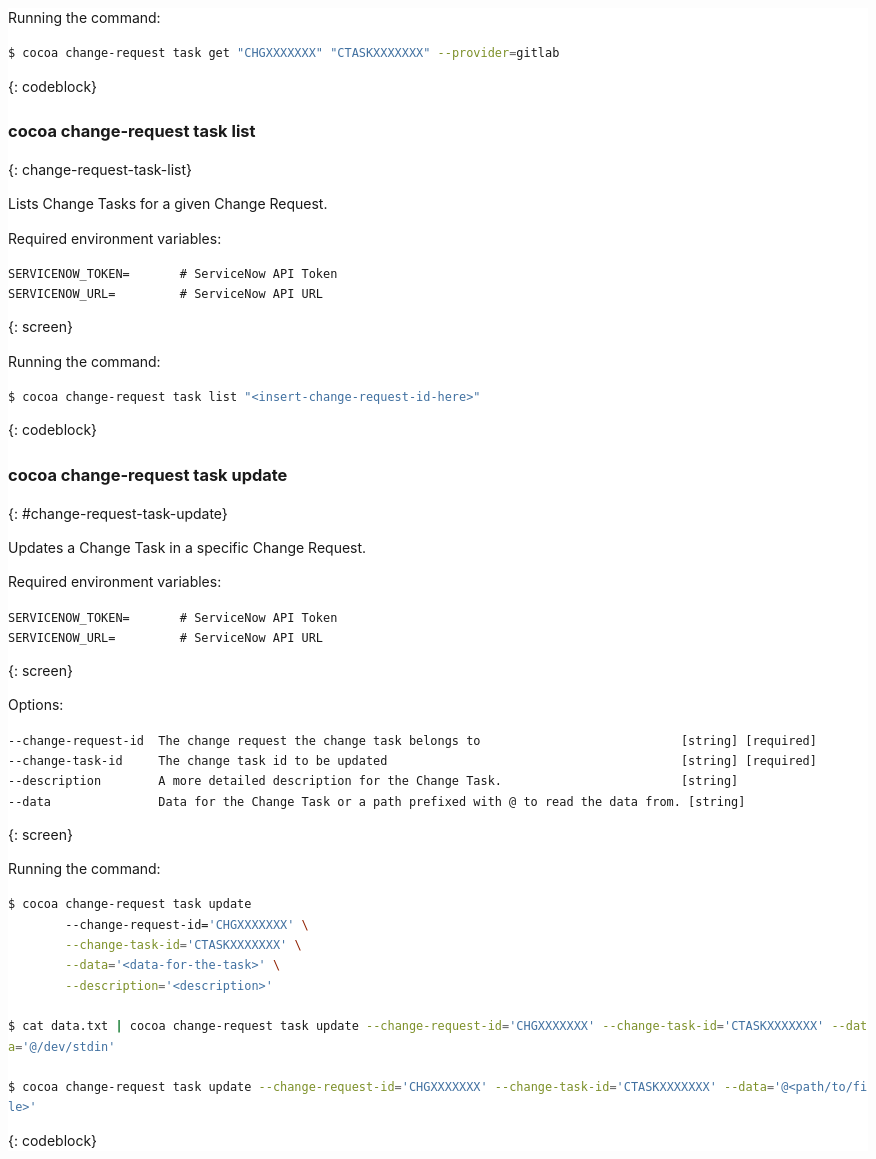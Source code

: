 Running the command:

```sh
$ cocoa change-request task get "CHGXXXXXXX" "CTASKXXXXXXX" --provider=gitlab
```
{: codeblock}

### cocoa change-request task list
{: change-request-task-list}

Lists Change Tasks for a given Change Request.

Required environment variables:

```
SERVICENOW_TOKEN=       # ServiceNow API Token 
SERVICENOW_URL=         # ServiceNow API URL 
```
{: screen}

Running the command:

```sh
$ cocoa change-request task list "<insert-change-request-id-here>"
```
{: codeblock}

### cocoa change-request task update
{: #change-request-task-update}

Updates a Change Task in a specific Change Request.

Required environment variables:

```
SERVICENOW_TOKEN=       # ServiceNow API Token 
SERVICENOW_URL=         # ServiceNow API URL
```
{: screen}

Options:

```
--change-request-id  The change request the change task belongs to                            [string] [required]
--change-task-id     The change task id to be updated                                         [string] [required]
--description        A more detailed description for the Change Task.                         [string]
--data               Data for the Change Task or a path prefixed with @ to read the data from. [string]
```
{: screen}

Running the command:

```sh
$ cocoa change-request task update
        --change-request-id='CHGXXXXXXX' \
        --change-task-id='CTASKXXXXXXX' \
        --data='<data-for-the-task>' \
        --description='<description>'

$ cat data.txt | cocoa change-request task update --change-request-id='CHGXXXXXXX' --change-task-id='CTASKXXXXXXX' --data='@/dev/stdin'

$ cocoa change-request task update --change-request-id='CHGXXXXXXX' --change-task-id='CTASKXXXXXXX' --data='@<path/to/file>'
```
{: codeblock}
